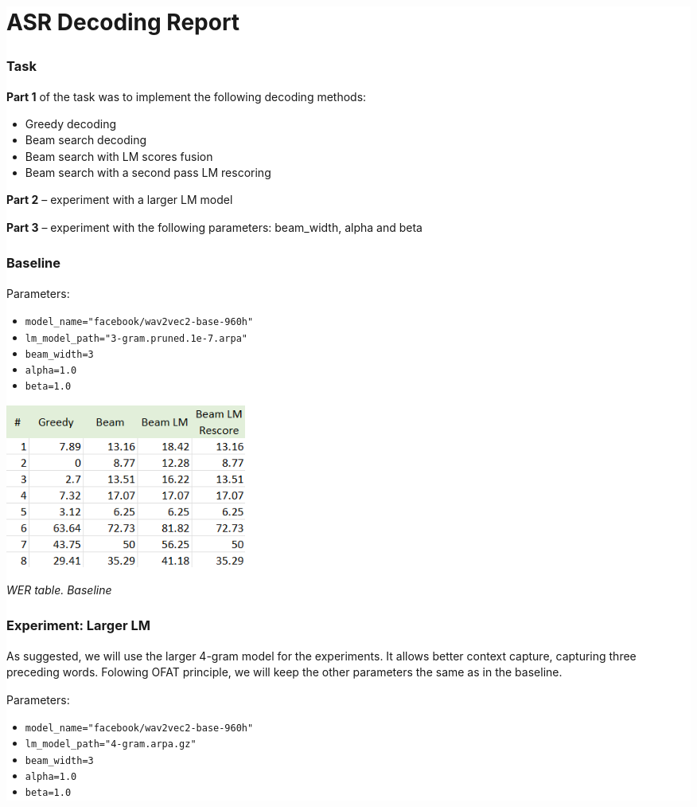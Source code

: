 # ASR Decoding Report

### Task

**Part 1** of the task was to implement the following decoding methods:

- Greedy decoding
- Beam search decoding
- Beam search with LM scores fusion
- Beam search with a second pass LM rescoring

**Part 2** – experiment with a larger LM model 

**Part 3** – experiment with the following parameters: beam_width, alpha and beta

### Baseline 

Parameters: 
- `model_name="facebook/wav2vec2-base-960h"`
- `lm_model_path="3-gram.pruned.1e-7.arpa"`
- `beam_width=3`
- `alpha=1.0`
- `beta=1.0`


<img src="tables/baseline.png" alt="alt text" width="300">

*WER table. Baseline* 
### Experiment: Larger LM
As suggested, we will use the larger 4-gram model for the experiments. It allows better context capture, capturing three preceding words. Folowing OFAT principle, we will keep the other parameters the same as in the baseline.

Parameters: 
- `model_name="facebook/wav2vec2-base-960h"`
- `lm_model_path="4-gram.arpa.gz"`
- `beam_width=3`
- `alpha=1.0`
- `beta=1.0`
